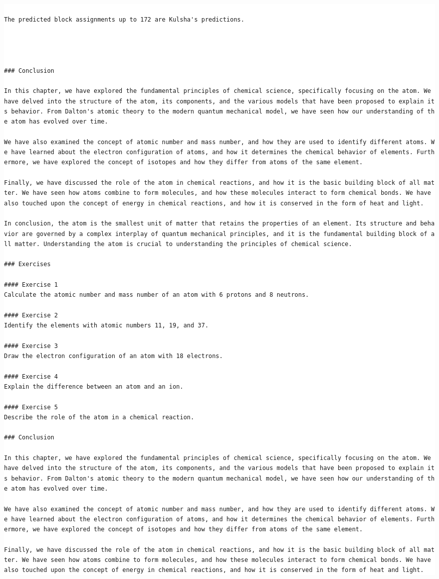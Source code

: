 ```

The predicted block assignments up to 172 are Kulsha's predictions.




### Conclusion

In this chapter, we have explored the fundamental principles of chemical science, specifically focusing on the atom. We have delved into the structure of the atom, its components, and the various models that have been proposed to explain its behavior. From Dalton's atomic theory to the modern quantum mechanical model, we have seen how our understanding of the atom has evolved over time.

We have also examined the concept of atomic number and mass number, and how they are used to identify different atoms. We have learned about the electron configuration of atoms, and how it determines the chemical behavior of elements. Furthermore, we have explored the concept of isotopes and how they differ from atoms of the same element.

Finally, we have discussed the role of the atom in chemical reactions, and how it is the basic building block of all matter. We have seen how atoms combine to form molecules, and how these molecules interact to form chemical bonds. We have also touched upon the concept of energy in chemical reactions, and how it is conserved in the form of heat and light.

In conclusion, the atom is the smallest unit of matter that retains the properties of an element. Its structure and behavior are governed by a complex interplay of quantum mechanical principles, and it is the fundamental building block of all matter. Understanding the atom is crucial to understanding the principles of chemical science.

### Exercises

#### Exercise 1
Calculate the atomic number and mass number of an atom with 6 protons and 8 neutrons.

#### Exercise 2
Identify the elements with atomic numbers 11, 19, and 37.

#### Exercise 3
Draw the electron configuration of an atom with 18 electrons.

#### Exercise 4
Explain the difference between an atom and an ion.

#### Exercise 5
Describe the role of the atom in a chemical reaction.

### Conclusion

In this chapter, we have explored the fundamental principles of chemical science, specifically focusing on the atom. We have delved into the structure of the atom, its components, and the various models that have been proposed to explain its behavior. From Dalton's atomic theory to the modern quantum mechanical model, we have seen how our understanding of the atom has evolved over time.

We have also examined the concept of atomic number and mass number, and how they are used to identify different atoms. We have learned about the electron configuration of atoms, and how it determines the chemical behavior of elements. Furthermore, we have explored the concept of isotopes and how they differ from atoms of the same element.

Finally, we have discussed the role of the atom in chemical reactions, and how it is the basic building block of all matter. We have seen how atoms combine to form molecules, and how these molecules interact to form chemical bonds. We have also touched upon the concept of energy in chemical reactions, and how it is conserved in the form of heat and light.

```